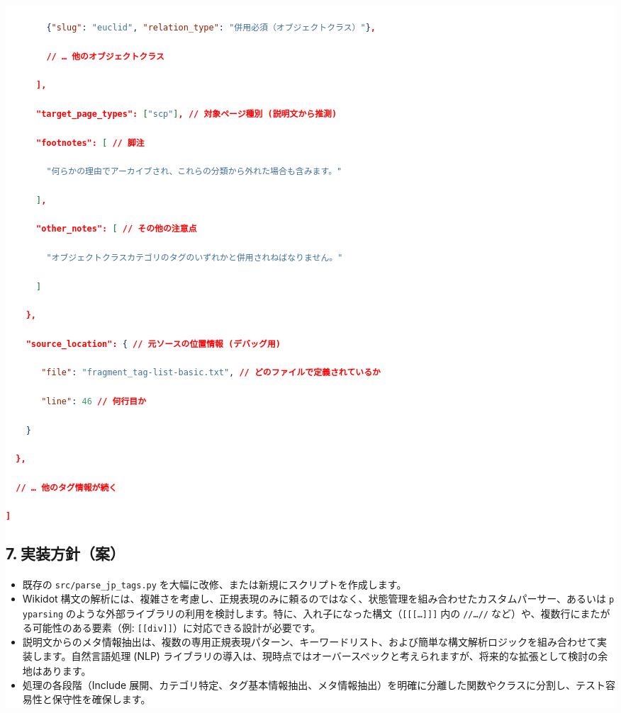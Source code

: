 ```json

        {"slug": "euclid", "relation_type": "併用必須（オブジェクトクラス）"},

        // … 他のオブジェクトクラス

      ],

      "target_page_types": ["scp"], // 対象ページ種別 (説明文から推測)

      "footnotes": [ // 脚注

        "何らかの理由でアーカイブされ、これらの分類から外れた場合も含みます。"

      ],

      "other_notes": [ // その他の注意点

        "オブジェクトクラスカテゴリのタグのいずれかと併用されねばなりません。"

      ]

    },

    "source_location": { // 元ソースの位置情報 (デバッグ用)

       "file": "fragment_tag-list-basic.txt", // どのファイルで定義されているか

       "line": 46 // 何行目か

    }

  },

  // … 他のタグ情報が続く

]

```

## 7. 実装方針（案）

- 既存の `src/parse_jp_tags.py` を大幅に改修、または新規にスクリプトを作成します。
- Wikidot 構文の解析には、複雑さを考慮し、正規表現のみに頼るのではなく、状態管理を組み合わせたカスタムパーサー、あるいは `pyparsing` のような外部ライブラリの利用を検討します。特に、入れ子になった構文（`[[[…]]]` 内の `//…//` など）や、複数行にまたがる可能性のある要素（例: `[[div]]`）に対応できる設計が必要です。
- 説明文からのメタ情報抽出は、複数の専用正規表現パターン、キーワードリスト、および簡単な構文解析ロジックを組み合わせて実装します。自然言語処理 (NLP) ライブラリの導入は、現時点ではオーバースペックと考えられますが、将来的な拡張として検討の余地はあります。
- 処理の各段階（Include 展開、カテゴリ特定、タグ基本情報抽出、メタ情報抽出）を明確に分離した関数やクラスに分割し、テスト容易性と保守性を確保します。

